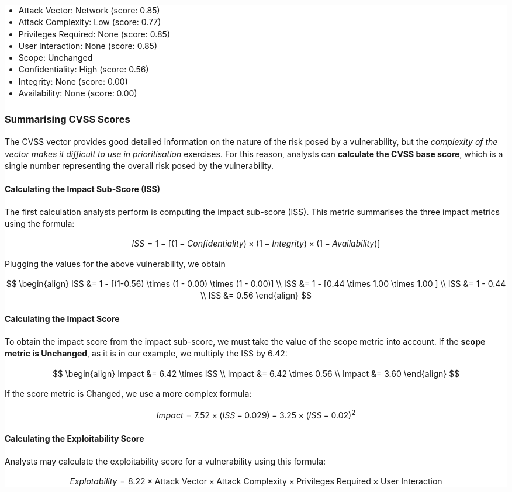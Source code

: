 - Attack Vector: Network (score: 0.85)
- Attack Complexity: Low (score: 0.77)
- Privileges Required: None (score: 0.85)
- User Interaction: None (score: 0.85)
- Scope: Unchanged
- Confidentiality: High (score: 0.56)
- Integrity: None (score: 0.00)
- Availability: None (score: 0.00)

### Summarising CVSS Scores

The CVSS vector provides good detailed information on the nature of the risk posed by a vulnerability, but the *complexity of the vector makes it difficult to use in prioritisation* exercises. For this reason, analysts can **calculate the CVSS base score**, which is a single number representing the overall risk posed by the vulnerability.

#### Calculating the Impact Sub-Score (ISS)
The first calculation analysts perform is computing the impact sub-score (ISS). This metric summarises the three impact metrics using the formula:

$$ISS = 1 - [(1-Confidentiality) \times (1 - Integrity) \times (1 - Availability)]$$

Plugging the values for the above vulnerability, we obtain

$$
\begin{align} ISS &= 1 - [(1-0.56) \times (1 - 0.00) \times (1 - 0.00)] \\ 
ISS &= 1 - [0.44 \times 1.00 \times 1.00 ] \\
ISS &= 1 - 0.44 \\
ISS &= 0.56
\end{align}
$$
#### Calculating the Impact Score
To obtain the impact score from the impact sub-score, we must take the value of the scope metric into account. If the **scope metric is Unchanged**, as it is in our example, we multiply the ISS by 6.42:

$$
\begin{align} Impact &= 6.42 \times ISS \\
Impact &= 6.42 \times 0.56 \\
Impact &= 3.60
\end{align}
$$

If the score metric is Changed, we use a more complex formula:

$$
Impact = 7.52 \times (ISS - 0.029) - 3.25 \times (ISS - 0.02)^2
$$

#### Calculating the Exploitability Score
Analysts may calculate the exploitability score for a vulnerability using this formula:

$$
Explotability = 8.22 \times \text{Attack Vector} \times \text{Attack Complexity} \times \text{Privileges Required} \times \text{User Interaction}
$$
